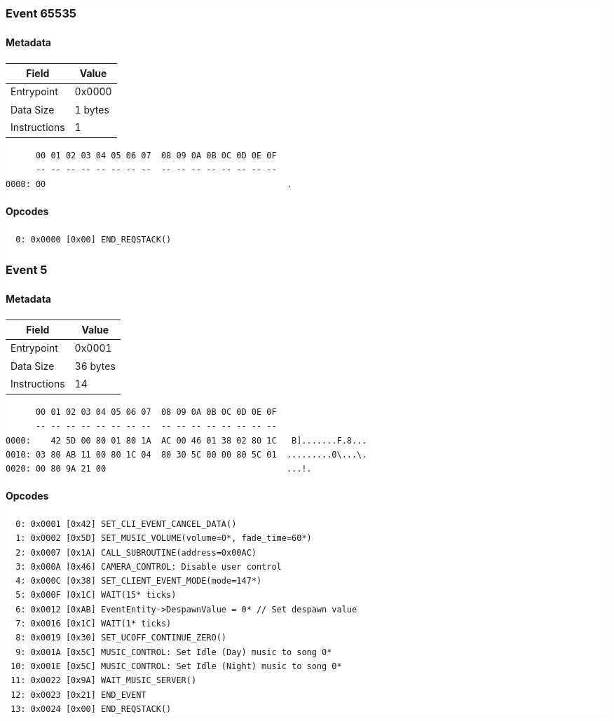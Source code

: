 ### Event 65535

#### Metadata

| Field        | Value   |
|--------------|---------|
| Entrypoint   | 0x0000  |
| Data Size    | 1 bytes |
| Instructions | 1       |

```
      00 01 02 03 04 05 06 07  08 09 0A 0B 0C 0D 0E 0F
      -- -- -- -- -- -- -- --  -- -- -- -- -- -- -- --
0000: 00                                                .               
```

#### Opcodes

```
  0: 0x0000 [0x00] END_REQSTACK()
```

### Event 5

#### Metadata

| Field        | Value    |
|--------------|----------|
| Entrypoint   | 0x0001   |
| Data Size    | 36 bytes |
| Instructions | 14       |

```
      00 01 02 03 04 05 06 07  08 09 0A 0B 0C 0D 0E 0F
      -- -- -- -- -- -- -- --  -- -- -- -- -- -- -- --
0000:    42 5D 00 80 01 80 1A  AC 00 46 01 38 02 80 1C   B].......F.8...
0010: 03 80 AB 11 00 80 1C 04  80 30 5C 00 00 80 5C 01  .........0\...\.
0020: 00 80 9A 21 00                                    ...!.           
```

#### Opcodes

```
  0: 0x0001 [0x42] SET_CLI_EVENT_CANCEL_DATA()
  1: 0x0002 [0x5D] SET_MUSIC_VOLUME(volume=0*, fade_time=60*)
  2: 0x0007 [0x1A] CALL_SUBROUTINE(address=0x00AC)
  3: 0x000A [0x46] CAMERA_CONTROL: Disable user control
  4: 0x000C [0x38] SET_CLIENT_EVENT_MODE(mode=147*)
  5: 0x000F [0x1C] WAIT(15* ticks)
  6: 0x0012 [0xAB] EventEntity->DespawnValue = 0* // Set despawn value
  7: 0x0016 [0x1C] WAIT(1* ticks)
  8: 0x0019 [0x30] SET_UCOFF_CONTINUE_ZERO()
  9: 0x001A [0x5C] MUSIC_CONTROL: Set Idle (Day) music to song 0*
 10: 0x001E [0x5C] MUSIC_CONTROL: Set Idle (Night) music to song 0*
 11: 0x0022 [0x9A] WAIT_MUSIC_SERVER()
 12: 0x0023 [0x21] END_EVENT
 13: 0x0024 [0x00] END_REQSTACK()
```
